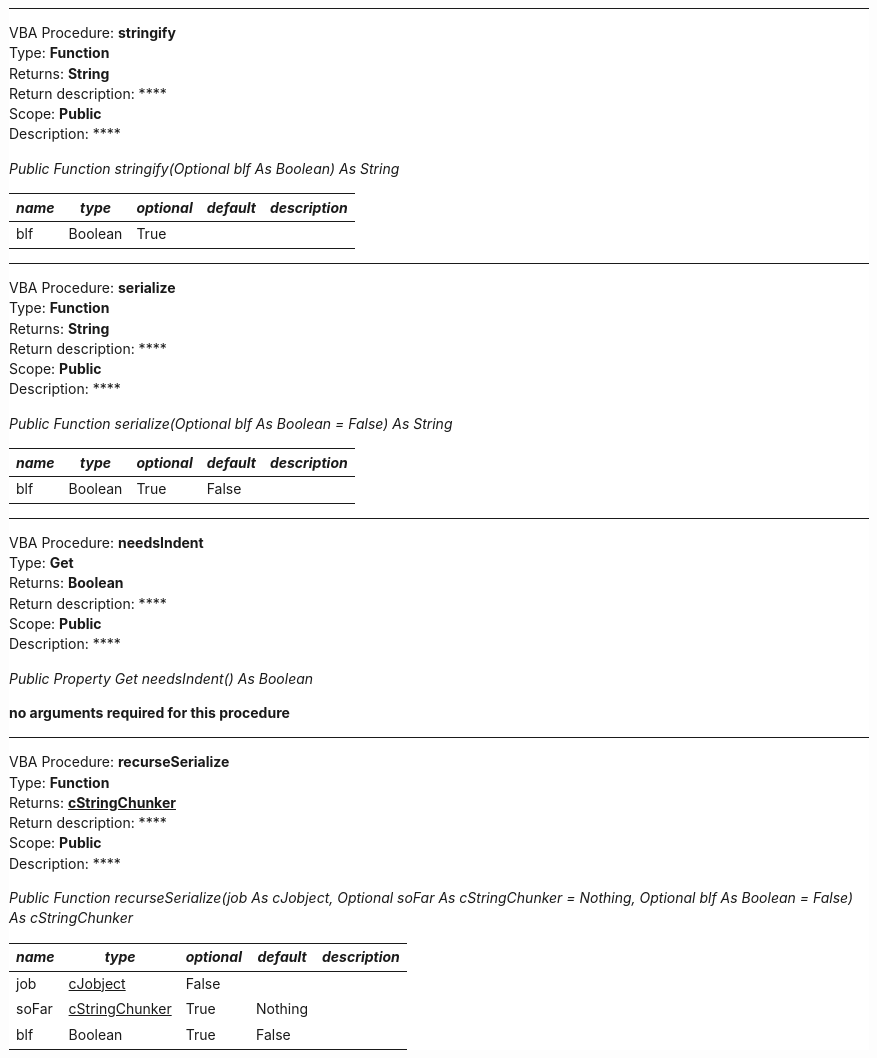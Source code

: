 
---
VBA Procedure: **stringify**  
Type: **Function**  
Returns: **String**  
Return description: ****  
Scope: **Public**  
Description: ****  

*Public Function stringify(Optional blf As Boolean) As String*  

*name*|*type*|*optional*|*default*|*description*
---|---|---|---|---
blf|Boolean|True||


---
VBA Procedure: **serialize**  
Type: **Function**  
Returns: **String**  
Return description: ****  
Scope: **Public**  
Description: ****  

*Public Function serialize(Optional blf As Boolean = False) As String*  

*name*|*type*|*optional*|*default*|*description*
---|---|---|---|---
blf|Boolean|True| False|


---
VBA Procedure: **needsIndent**  
Type: **Get**  
Returns: **Boolean**  
Return description: ****  
Scope: **Public**  
Description: ****  

*Public Property Get needsIndent() As Boolean*  

**no arguments required for this procedure**


---
VBA Procedure: **recurseSerialize**  
Type: **Function**  
Returns: **[cStringChunker](/libraries/cStringChunker_cls.md "cStringChunker")**  
Return description: ****  
Scope: **Public**  
Description: ****  

*Public Function recurseSerialize(job As cJobject, Optional soFar As cStringChunker = Nothing, Optional blf As Boolean = False) As cStringChunker*  

*name*|*type*|*optional*|*default*|*description*
---|---|---|---|---
job|[cJobject](/scripts/cJobject_cls.md "cJobject")|False||
soFar|[cStringChunker](/libraries/cStringChunker_cls.md "cStringChunker")|True| Nothing|
blf|Boolean|True| False|
